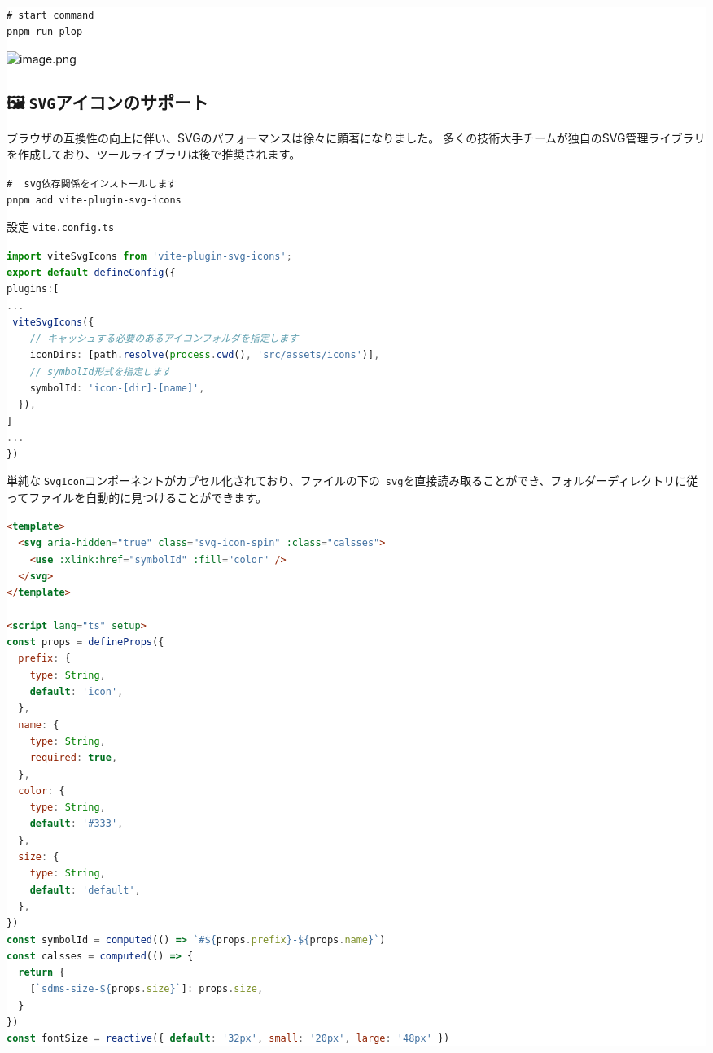 ```shell
# start command
pnpm run plop
```
![image.png](https://p1-juejin.byteimg.com/tos-cn-i-k3u1fbpfcp/a6756aebd4d6407e8545eed41b6e5864~tplv-k3u1fbpfcp-watermark.image?)


## 🖼️ `SVG`アイコンのサポート
ブラウザの互換性の向上に伴い、SVGのパフォーマンスは徐々に顕著になりました。 多くの技術大手チームが独自のSVG管理ライブラリを作成しており、ツールライブラリは後で推奨されます。
```shell
#  svg依存関係をインストールします
pnpm add vite-plugin-svg-icons
```
設定 `vite.config.ts`
```typescript
import viteSvgIcons from 'vite-plugin-svg-icons';
export default defineConfig({
plugins:[
...
 viteSvgIcons({
    // キャッシュする必要のあるアイコンフォルダを指定します
    iconDirs: [path.resolve(process.cwd(), 'src/assets/icons')],
    // symbolId形式を指定します
    symbolId: 'icon-[dir]-[name]',
  }),
]
...
})
```

単純な `SvgIcon`コンポーネントがカプセル化されており、ファイルの下の` svg`を直接読み取ることができ、フォルダーディレクトリに従ってファイルを自動的に見つけることができます。

```html
<template>
  <svg aria-hidden="true" class="svg-icon-spin" :class="calsses">
    <use :xlink:href="symbolId" :fill="color" />
  </svg>
</template>

<script lang="ts" setup>
const props = defineProps({
  prefix: {
    type: String,
    default: 'icon',
  },
  name: {
    type: String,
    required: true,
  },
  color: {
    type: String,
    default: '#333',
  },
  size: {
    type: String,
    default: 'default',
  },
})
const symbolId = computed(() => `#${props.prefix}-${props.name}`)
const calsses = computed(() => {
  return {
    [`sdms-size-${props.size}`]: props.size,
  }
})
const fontSize = reactive({ default: '32px', small: '20px', large: '48px' })
```